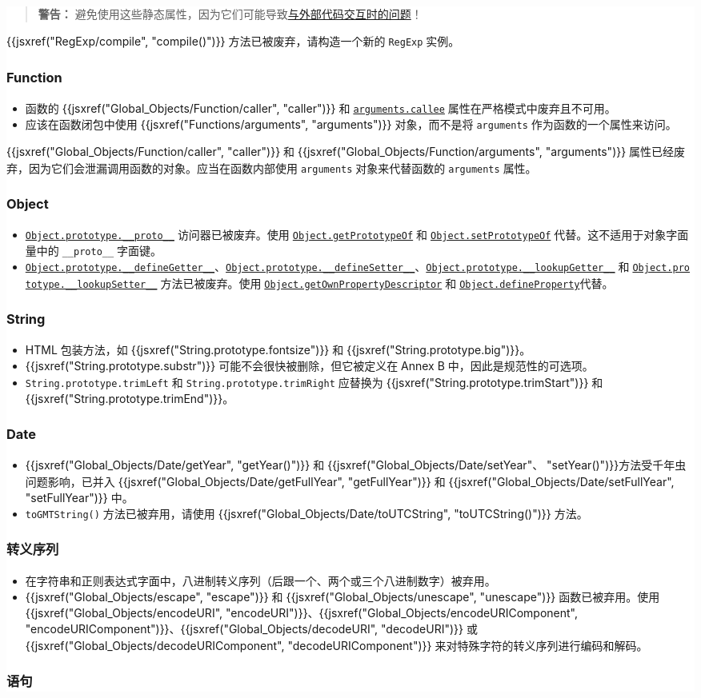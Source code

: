> **警告：** 避免使用这些静态属性，因为它们可能导致[与外部代码交互时的问题](https://github.com/tc39/proposal-regexp-legacy-features/blob/master/subclass-restriction-motivation.md#legacy-static-properties-regexp1-etc)！

{{jsxref("RegExp/compile", "compile()")}} 方法已被废弃，请构造一个新的 `RegExp` 实例。

### Function

- 函数的 {{jsxref("Global_Objects/Function/caller", "caller")}} 和 [`arguments.callee`](/zh-CN/docs/Web/JavaScript/Reference/Functions/arguments/callee) 属性在严格模式中废弃且不可用。
- 应该在函数闭包中使用 {{jsxref("Functions/arguments", "arguments")}} 对象，而不是将 `arguments` 作为函数的一个属性来访问。

{{jsxref("Global_Objects/Function/caller", "caller")}} 和 {{jsxref("Global_Objects/Function/arguments", "arguments")}} 属性已经废弃，因为它们会泄漏调用函数的对象。应当在函数内部使用 `arguments` 对象来代替函数的 `arguments` 属性。

### Object

- [`Object.prototype.__proto__`](/zh-CN/docs/Web/JavaScript/Reference/Global_Objects/Object/proto) 访问器已被废弃。使用 [`Object.getPrototypeOf`](/zh-CN/docs/Web/JavaScript/Reference/Global_Objects/Object/getPrototypeOf) 和 [`Object.setPrototypeOf`](/zh-CN/docs/Web/JavaScript/Reference/Global_Objects/Object/setPrototypeOf) 代替。这不适用于对象字面量中的 `__proto__` 字面键。
- [`Object.prototype.__defineGetter__`](/zh-CN/docs/Web/JavaScript/Reference/Global_Objects/Object/__defineGetter__)、[`Object.prototype.__defineSetter__`](/zh-CN/docs/Web/JavaScript/Reference/Global_Objects/Object/__defineSetter__)、[`Object.prototype.__lookupGetter__`](/zh-CN/docs/Web/JavaScript/Reference/Global_Objects/Objects/__lookupGetter__) 和 [`Object.prototype.__lookupSetter__`](/zh-CN/docs/Web/JavaScript/Reference/Global_Objects/Object/__lookupSetter__) 方法已被废弃。使用 [`Object.getOwnPropertyDescriptor`](/zh-CN/docs/Web/JavaScript/Reference/Global_Objects/Object/getOwnPropertyDescriptor) 和 [`Object.defineProperty`](/zh-CN/docs/Web/JavaScript/Reference/Global_Objects/Object/defineProperty)代替。

### String

- HTML 包装方法，如 {{jsxref("String.prototype.fontsize")}} 和 {{jsxref("String.prototype.big")}}。
- {{jsxref("String.prototype.substr")}} 可能不会很快被删除，但它被定义在 Annex B 中，因此是规范性的可选项。
- `String.prototype.trimLeft` 和 `String.prototype.trimRight` 应替换为 {{jsxref("String.prototype.trimStart")}} 和 {{jsxref("String.prototype.trimEnd")}}。

### Date

- {{jsxref("Global_Objects/Date/getYear", "getYear()")}} 和 {{jsxref("Global_Objects/Date/setYear"、 "setYear()")}}方法受千年虫问题影响，已并入 {{jsxref("Global_Objects/Date/getFullYear", "getFullYear")}} 和 {{jsxref("Global_Objects/Date/setFullYear", "setFullYear")}} 中。
- `toGMTString()` 方法已被弃用，请使用 {{jsxref("Global_Objects/Date/toUTCString", "toUTCString()")}} 方法。

### 转义序列

- 在字符串和正则表达式字面中，八进制转义序列（后跟一个、两个或三个八进制数字）被弃用。
- {{jsxref("Global_Objects/escape", "escape")}} 和 {{jsxref("Global_Objects/unescape", "unescape")}} 函数已被弃用。使用 {{jsxref("Global_Objects/encodeURI", "encodeURI")}}、{{jsxref("Global_Objects/encodeURIComponent", "encodeURIComponent")}}、{{jsxref("Global_Objects/decodeURI", "decodeURI")}} 或 {{jsxref("Global_Objects/decodeURIComponent", "decodeURIComponent")}} 来对特殊字符的转义序列进行编码和解码。

### 语句
